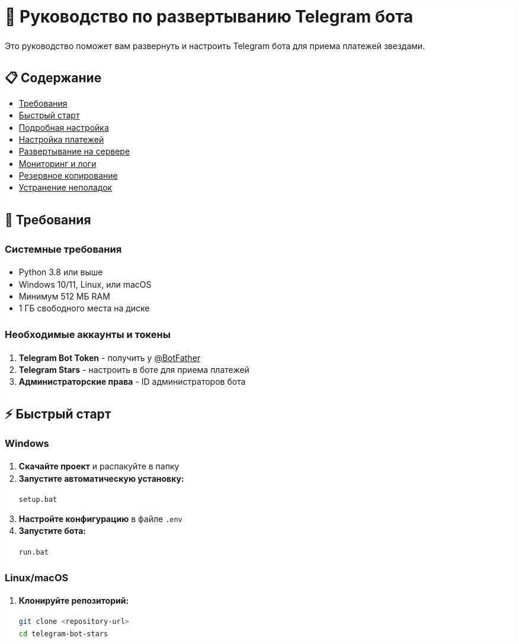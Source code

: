 # 🚀 Руководство по развертыванию Telegram бота

Это руководство поможет вам развернуть и настроить Telegram бота для приема платежей звездами.

## 📋 Содержание

- [Требования](#требования)
- [Быстрый старт](#быстрый-старт)
- [Подробная настройка](#подробная-настройка)
- [Настройка платежей](#настройка-платежей)
- [Развертывание на сервере](#развертывание-на-сервере)
- [Мониторинг и логи](#мониторинг-и-логи)
- [Резервное копирование](#резервное-копирование)
- [Устранение неполадок](#устранение-неполадок)

## 🔧 Требования

### Системные требования
- Python 3.8 или выше
- Windows 10/11, Linux, или macOS
- Минимум 512 МБ RAM
- 1 ГБ свободного места на диске

### Необходимые аккаунты и токены
1. **Telegram Bot Token** - получить у [@BotFather](https://t.me/BotFather)
2. **Telegram Stars** - настроить в боте для приема платежей
3. **Администраторские права** - ID администраторов бота

## ⚡ Быстрый старт

### Windows

1. **Скачайте проект** и распакуйте в папку
2. **Запустите автоматическую установку:**
   ```cmd
   setup.bat
   ```
3. **Настройте конфигурацию** в файле `.env`
4. **Запустите бота:**
   ```cmd
   run.bat
   ```

### Linux/macOS

1. **Клонируйте репозиторий:**
   ```bash
   git clone <repository-url>
   cd telegram-bot-stars
   ```
